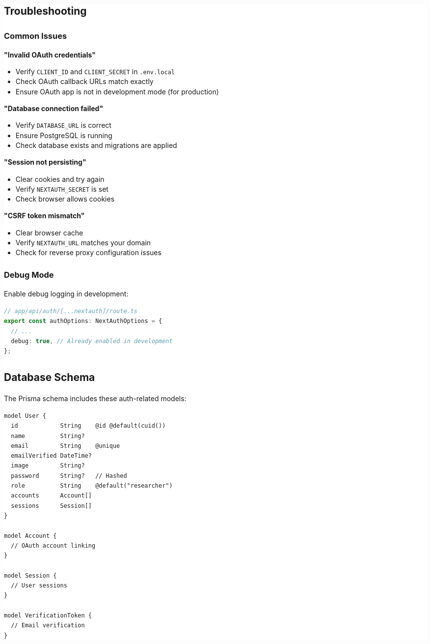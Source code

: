 ## Troubleshooting

### Common Issues

**"Invalid OAuth credentials"**
- Verify `CLIENT_ID` and `CLIENT_SECRET` in `.env.local`
- Check OAuth callback URLs match exactly
- Ensure OAuth app is not in development mode (for production)

**"Database connection failed"**
- Verify `DATABASE_URL` is correct
- Ensure PostgreSQL is running
- Check database exists and migrations are applied

**"Session not persisting"**
- Clear cookies and try again
- Verify `NEXTAUTH_SECRET` is set
- Check browser allows cookies

**"CSRF token mismatch"**
- Clear browser cache
- Verify `NEXTAUTH_URL` matches your domain
- Check for reverse proxy configuration issues

### Debug Mode

Enable debug logging in development:

```typescript
// app/api/auth/[...nextauth]/route.ts
export const authOptions: NextAuthOptions = {
  // ...
  debug: true, // Already enabled in development
};
```

## Database Schema

The Prisma schema includes these auth-related models:

```prisma
model User {
  id            String    @id @default(cuid())
  name          String?
  email         String    @unique
  emailVerified DateTime?
  image         String?
  password      String?   // Hashed
  role          String    @default("researcher")
  accounts      Account[]
  sessions      Session[]
}

model Account {
  // OAuth account linking
}

model Session {
  // User sessions
}

model VerificationToken {
  // Email verification
}
```
